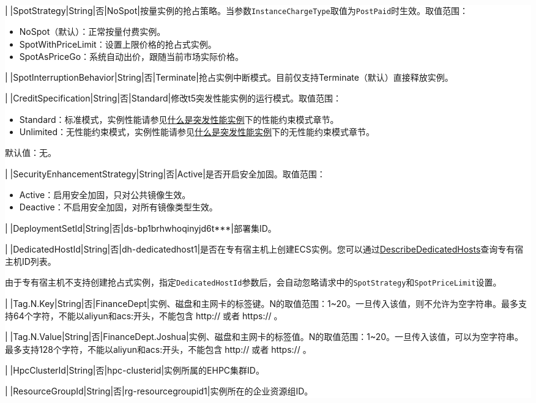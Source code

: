  |
|SpotStrategy|String|否|NoSpot|按量实例的抢占策略。当参数`InstanceChargeType`取值为`PostPaid`时生效。取值范围：

 -   NoSpot（默认）：正常按量付费实例。
-   SpotWithPriceLimit：设置上限价格的抢占式实例。
-   SpotAsPriceGo：系统自动出价，跟随当前市场实际价格。

 |
|SpotInterruptionBehavior|String|否|Terminate|抢占实例中断模式。目前仅支持Terminate（默认）直接释放实例。

 |
|CreditSpecification|String|否|Standard|修改t5突发性能实例的运行模式。取值范围：

 -   Standard：标准模式，实例性能请参见[什么是突发性能实例](~~59977~~)下的性能约束模式章节。
-   Unlimited：无性能约束模式，实例性能请参见[什么是突发性能实例](~~59977~~)下的无性能约束模式章节。

 默认值：无。

 |
|SecurityEnhancementStrategy|String|否|Active|是否开启安全加固。取值范围：

 -   Active：启用安全加固，只对公共镜像生效。
-   Deactive：不启用安全加固，对所有镜像类型生效。

 |
|DeploymentSetId|String|否|ds-bp1brhwhoqinyjd6t\*\*\*|部署集ID。

 |
|DedicatedHostId|String|否|dh-dedicatedhost1|是否在专有宿主机上创建ECS实例。您可以通过[DescribeDedicatedHosts](~~94572~~)查询专有宿主机ID列表。

 由于专有宿主机不支持创建抢占式实例，指定`DedicatedHostId`参数后，会自动忽略请求中的`SpotStrategy`和`SpotPriceLimit`设置。

 |
|Tag.N.Key|String|否|FinanceDept|实例、磁盘和主网卡的标签键。N的取值范围：1~20。一旦传入该值，则不允许为空字符串。最多支持64个字符，不能以aliyun和acs:开头，不能包含 http:// 或者 https:// 。

 |
|Tag.N.Value|String|否|FinanceDept.Joshua|实例、磁盘和主网卡的标签值。N的取值范围：1~20。一旦传入该值，可以为空字符串。最多支持128个字符，不能以aliyun和acs:开头，不能包含 http:// 或者 https:// 。

 |
|HpcClusterId|String|否|hpc-clusterid|实例所属的EHPC集群ID。

 |
|ResourceGroupId|String|否|rg-resourcegroupid1|实例所在的企业资源组ID。
